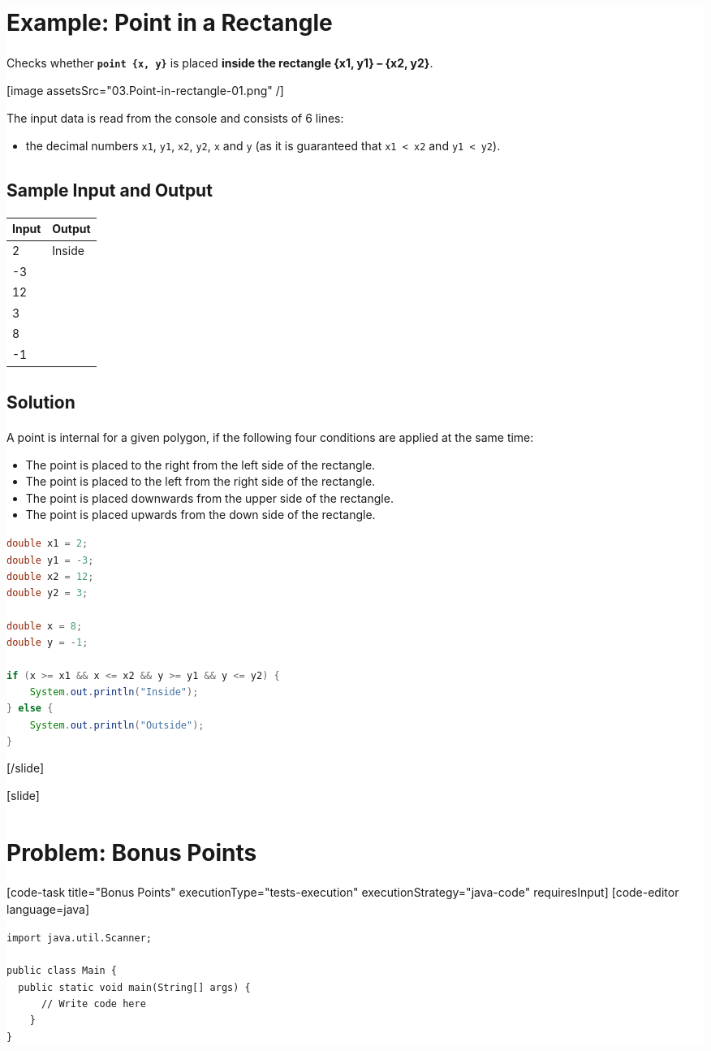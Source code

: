 # Example: Point in a Rectangle
Checks whether **`point {x, y}`** is placed **inside the rectangle {x1, y1} – {x2, y2}**. 

[image assetsSrc="03.Point-in-rectangle-01.png" /]

The input data is read from the console and consists of 6 lines: 
- the decimal numbers `x1`, `y1`, `x2`, `y2`, `x` and `y` (as it is guaranteed that `x1 < x2` and `y1 < y2`).

## Sample Input and Output
|Input|Output|
|-----|------|
|2|Inside|
|-3||
|12||
|3||
|8||
|-1||

## Solution
A point is internal for a given polygon, if the following four conditions are applied at the same time:
-  The point is placed to the right from the left side of the rectangle.
-  The point is placed to the left from the right side of the rectangle.
-  The point is placed downwards from the upper side of the rectangle.
-  The point is placed upwards from the down side of the rectangle.

```java live
double x1 = 2;
double y1 = -3;
double x2 = 12;
double y2 = 3;

double x = 8;
double y = -1;

if (x >= x1 && x <= x2 && y >= y1 && y <= y2) {
    System.out.println("Inside");
} else {
    System.out.println("Outside");
}
```
[/slide]

[slide]
# Problem: Bonus Points
[code-task title="Bonus Points" executionType="tests-execution" executionStrategy="java-code" requiresInput]
[code-editor language=java]
```
import java.util.Scanner;

public class Main {
  public static void main(String[] args) {
      // Write code here
    }
}
```
